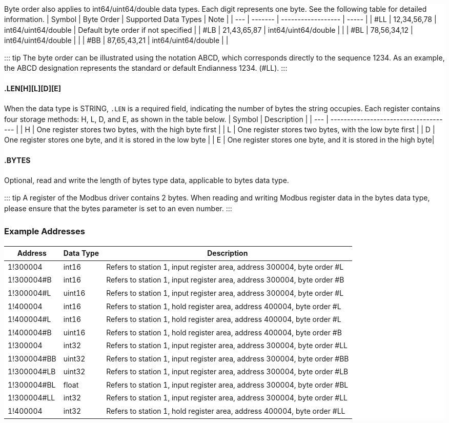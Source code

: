 Byte order also applies to int64/uint64/double data types. Each digit represents one byte. See the following table for detailed information.
| Symbol | Byte Order | Supported Data Types | Note |
| --- | ------- | ------------------ | ----- |
| #LL | 12,34,56,78 | int64/uint64/double | Default byte order if not specified |
| #LB | 21,43,65,87 | int64/uint64/double | |
| #BL | 78,56,34,12 | int64/uint64/double | |
| #BB | 87,65,43,21 | int64/uint64/double | |

::: tip
The byte order can be illustrated using the notation ABCD, which corresponds directly to the sequence 1234. As an example, the ABCD designation represents the standard or default Endianness 1234. (#LL).
:::

#### .LEN\[H]\[L]\[D]\[E]

When the data type is STRING, `.LEN` is a required field, indicating the number of bytes the string occupies. Each register contains four storage methods: H, L, D, and E, as shown in the table below.
| Symbol | Description                                 |
| --- | ------------------------------------- |
| H   | One register stores two bytes, with the high byte first |
| L   | One register stores two bytes, with the low byte first |
| D   | One register stores one byte, and it is stored in the low byte      |
| E   | One register stores one byte, and it is stored in the high byte|

#### **.BYTES**

Optional, read and write the length of bytes type data, applicable to bytes data type.

::: tip
A register of the Modbus driver contains 2 bytes. When reading and writing Modbus register data in the bytes data type, please ensure that the bytes parameter is set to an even number.
:::

### Example Addresses

| Address        | Data Type | Description |
| ----------- | ------- | --------- |
| 1!300004    | int16    | Refers to station 1, input register area, address 300004, byte order #L |
| 1!300004#B  | int16    | Refers to station 1, input register area, address 300004, byte order #B |
| 1!300004#L  | uint16   | Refers to station 1, input register area, address 300004, byte order #L |
| 1!400004    | int16    | Refers to station 1, hold register area, address 400004, byte order #L |
| 1!400004#L  | int16    | Refers to station 1, hold register area, address 400004, byte order #L |
| 1!400004#B  | uint16   | Refers to station 1, hold register area, address 400004, byte order #B |
| 1!300004    | int32    | Refers to station 1, input register area, address 300004, byte order #LL |
| 1!300004#BB | uint32   | Refers to station 1, input register area, address 300004, byte order #BB |
| 1!300004#LB | uint32   | Refers to station 1, input register area, address 300004, byte order #LB |
| 1!300004#BL | float    | Refers to station 1, input register area, address 300004, byte order #BL |
| 1!300004#LL | int32    | Refers to station 1, input register area, address 300004, byte order #LL |
| 1!400004    | int32    | Refers to station 1, hold register area, address 400004, byte order #LL|